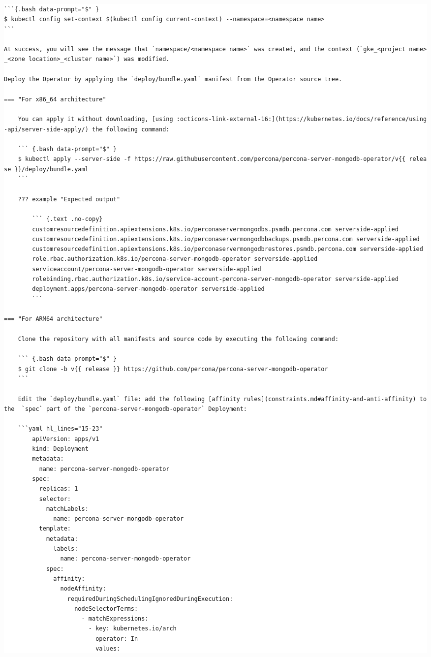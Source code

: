     ```{.bash data-prompt="$" }
    $ kubectl config set-context $(kubectl config current-context) --namespace=<namespace name>
    ```

    At success, you will see the message that `namespace/<namespace name>` was created, and the context (`gke_<project name>_<zone location>_<cluster name>`) was modified.

    Deploy the Operator by applying the `deploy/bundle.yaml` manifest from the Operator source tree.

    === "For x86_64 architecture"

        You can apply it without downloading, [using :octicons-link-external-16:](https://kubernetes.io/docs/reference/using-api/server-side-apply/) the following command:

        ``` {.bash data-prompt="$" }
        $ kubectl apply --server-side -f https://raw.githubusercontent.com/percona/percona-server-mongodb-operator/v{{ release }}/deploy/bundle.yaml
        ```

        ??? example "Expected output"

            ``` {.text .no-copy}
            customresourcedefinition.apiextensions.k8s.io/perconaservermongodbs.psmdb.percona.com serverside-applied
            customresourcedefinition.apiextensions.k8s.io/perconaservermongodbbackups.psmdb.percona.com serverside-applied
            customresourcedefinition.apiextensions.k8s.io/perconaservermongodbrestores.psmdb.percona.com serverside-applied
            role.rbac.authorization.k8s.io/percona-server-mongodb-operator serverside-applied
            serviceaccount/percona-server-mongodb-operator serverside-applied
            rolebinding.rbac.authorization.k8s.io/service-account-percona-server-mongodb-operator serverside-applied
            deployment.apps/percona-server-mongodb-operator serverside-applied
            ```

    === "For ARM64 architecture"

        Clone the repository with all manifests and source code by executing the following command:

        ``` {.bash data-prompt="$" }
        $ git clone -b v{{ release }} https://github.com/percona/percona-server-mongodb-operator
        ```

        Edit the `deploy/bundle.yaml` file: add the following [affinity rules](constraints.md#affinity-and-anti-affinity) to the  `spec` part of the `percona-server-mongodb-operator` Deployment:

        ```yaml hl_lines="15-23"
            apiVersion: apps/v1
            kind: Deployment
            metadata:
              name: percona-server-mongodb-operator
            spec:
              replicas: 1
              selector:
                matchLabels:
                  name: percona-server-mongodb-operator
              template:
                metadata:
                  labels:
                    name: percona-server-mongodb-operator
                spec:
                  affinity:
                    nodeAffinity:
                      requiredDuringSchedulingIgnoredDuringExecution:
                        nodeSelectorTerms:
                          - matchExpressions:
                            - key: kubernetes.io/arch
                              operator: In
                              values: